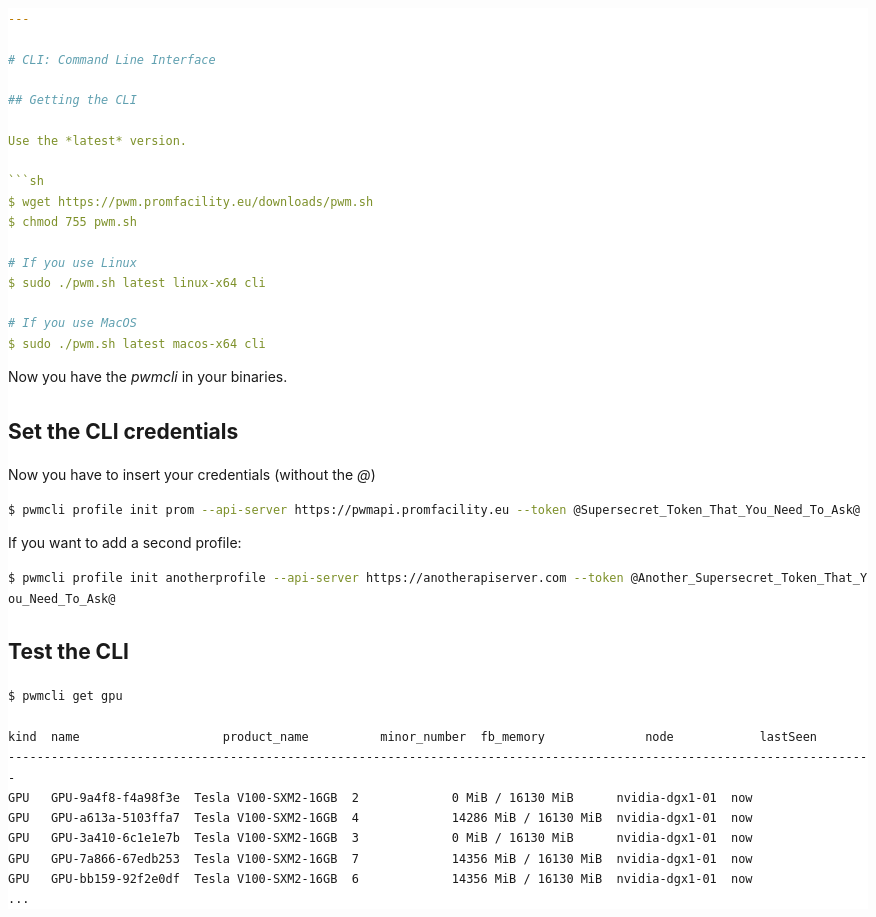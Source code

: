 ```yaml
---

# CLI: Command Line Interface

## Getting the CLI

Use the *latest* version.

```sh
$ wget https://pwm.promfacility.eu/downloads/pwm.sh
$ chmod 755 pwm.sh

# If you use Linux
$ sudo ./pwm.sh latest linux-x64 cli

# If you use MacOS
$ sudo ./pwm.sh latest macos-x64 cli
```

Now you have the *pwmcli* in your binaries.

## Set the CLI credentials

Now you have to insert your credentials (without the *@*)

```sh
$ pwmcli profile init prom --api-server https://pwmapi.promfacility.eu --token @Supersecret_Token_That_You_Need_To_Ask@ 
```

If you want to add a second profile:

```sh
$ pwmcli profile init anotherprofile --api-server https://anotherapiserver.com --token @Another_Supersecret_Token_That_You_Need_To_Ask@ 
```

## Test the CLI

```sh
$ pwmcli get gpu

kind  name			          product_name          minor_number  fb_memory              node            lastSeen
-------------------------------------------------------------------------------------------------------------------------
GPU   GPU-9a4f8-f4a98f3e  Tesla V100-SXM2-16GB  2             0 MiB / 16130 MiB      nvidia-dgx1-01  now     
GPU   GPU-a613a-5103ffa7  Tesla V100-SXM2-16GB  4             14286 MiB / 16130 MiB  nvidia-dgx1-01  now     
GPU   GPU-3a410-6c1e1e7b  Tesla V100-SXM2-16GB  3             0 MiB / 16130 MiB      nvidia-dgx1-01  now     
GPU   GPU-7a866-67edb253  Tesla V100-SXM2-16GB  7             14356 MiB / 16130 MiB  nvidia-dgx1-01  now     
GPU   GPU-bb159-92f2e0df  Tesla V100-SXM2-16GB  6             14356 MiB / 16130 MiB  nvidia-dgx1-01  now   
...
```
